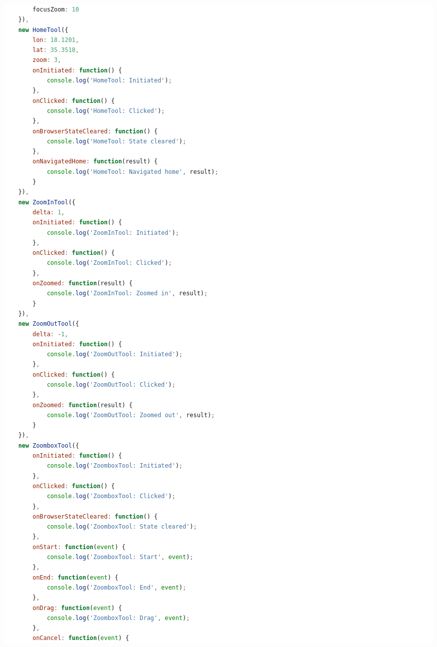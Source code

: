 ```javascript
        focusZoom: 10
    }),
    new HomeTool({
        lon: 18.1201,
        lat: 35.3518,
        zoom: 3,
        onInitiated: function() {
            console.log('HomeTool: Initiated');
        },
        onClicked: function() {
            console.log('HomeTool: Clicked');
        },
        onBrowserStateCleared: function() {
            console.log('HomeTool: State cleared');
        },
        onNavigatedHome: function(result) {
            console.log('HomeTool: Navigated home', result);
        }
    }),
    new ZoomInTool({
        delta: 1,
        onInitiated: function() {
            console.log('ZoomInTool: Initiated');
        },
        onClicked: function() {
            console.log('ZoomInTool: Clicked');
        },
        onZoomed: function(result) {
            console.log('ZoomInTool: Zoomed in', result);
        }
    }),
    new ZoomOutTool({
        delta: -1,
        onInitiated: function() {
            console.log('ZoomOutTool: Initiated');
        },
        onClicked: function() {
            console.log('ZoomOutTool: Clicked');
        },
        onZoomed: function(result) {
            console.log('ZoomOutTool: Zoomed out', result);
        }
    }),
    new ZoomboxTool({
        onInitiated: function() {
            console.log('ZoomboxTool: Initiated');
        },
        onClicked: function() {
            console.log('ZoomboxTool: Clicked');
        },
        onBrowserStateCleared: function() {
            console.log('ZoomboxTool: State cleared');
        },
        onStart: function(event) {
            console.log('ZoomboxTool: Start', event);
        },
        onEnd: function(event) {
            console.log('ZoomboxTool: End', event);
        },
        onDrag: function(event) {
            console.log('ZoomboxTool: Drag', event);
        },
        onCancel: function(event) {
```